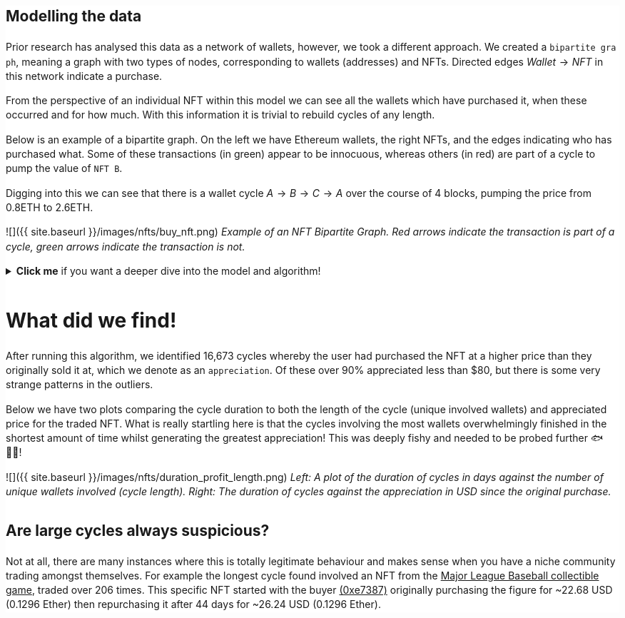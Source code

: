 ## Modelling the data 

Prior research has analysed this data as a network of wallets, however, we took a different approach. 
We created a `bipartite graph`, meaning a graph with two types of nodes, corresponding to wallets (addresses) and NFTs. Directed edges $Wallet\rightarrow NFT$ in this network indicate a purchase. 

From the perspective of an individual NFT within this model we can see all the wallets which have purchased it, when these occurred and for how much. With this information it is trivial to rebuild cycles of any length. 

Below is an example of a bipartite graph. On the left we have Ethereum wallets, the right NFTs, and the edges indicating who has purchased what. Some of these transactions (in green) appear to be innocuous, whereas others (in red) are part of a cycle to pump the value of `NFT B`.  

Digging into this we can see that there is a wallet cycle $A\rightarrow B\rightarrow C\rightarrow A$ over the course of 4 blocks, pumping the price from 0.8ETH to 2.6ETH.

![]({{ site.baseurl }}/images/nfts/buy_nft.png)
*Example of an NFT Bipartite Graph. Red arrows indicate the transaction is part of a cycle, green arrows indicate the transaction is not.*


<details><summary><b>Click me</b> if you want a deeper dive into the model and algorithm!</summary></details>

# What did we find!

After running this algorithm, we identified 16,673 cycles whereby the user had purchased the NFT at a higher price than they originally sold it at, which we denote as an `appreciation`. Of these over 90% appreciated less than $80, but there is some very strange patterns in the outliers. 

Below we have two plots comparing the cycle duration to both the length of the cycle (unique involved wallets) and appreciated price for the traded NFT. What is really startling here is that the cycles involving the most wallets overwhelmingly finished in the shortest amount of time whilst generating the greatest appreciation! This was deeply fishy and needed to be probed further :fish: :male_detective:!

![]({{ site.baseurl }}/images/nfts/duration_profit_length.png)
*Left: A plot of the duration of cycles in days against the number of unique wallets involved (cycle length). Right: The duration of cycles against the appreciation in USD since the original purchase.*

## Are large cycles always suspicious?

Not at all, there are many instances where this is totally legitimate behaviour and makes sense when you have a niche community trading amongst themselves. For example the longest cycle found involved an NFT from the [Major League Baseball collectible game](https://bitcoinexchangeguide.com/crypto-collectibles-game-mlb-champions-launches-by-major-league-baseball-with-lucid-sight/), traded over 206 times. 
This specific NFT started with the buyer [(0xe7387)](https://www.blockchain.com/eth/address/0xe738725cdcc41c91f734dd7b5b9659df994d6dda) originally purchasing the figure for ~22.68 USD (0.1296 Ether) then repurchasing it after 44 days for ~26.24 USD (0.1296 Ether). 
